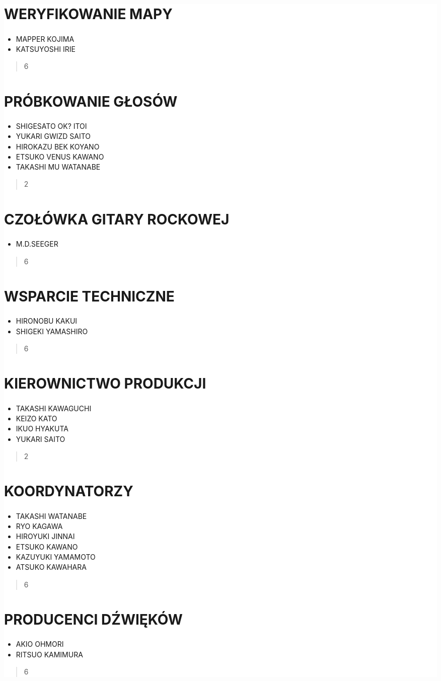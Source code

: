 # WERYFIKOWANIE MAPY
- MAPPER KOJIMA
- KATSUYOSHI IRIE
> 6

# PRÓBKOWANIE GŁOSÓW
- SHIGESATO OK? ITOI
- YUKARI GWIZD SAITO
- HIROKAZU BEK KOYANO
- ETSUKO VENUS KAWANO
- TAKASHI MU WATANABE
> 2

# CZOŁÓWKA GITARY ROCKOWEJ
- M.D.SEEGER
> 6

# WSPARCIE TECHNICZNE
- HIRONOBU KAKUI
- SHIGEKI YAMASHIRO
> 6

# KIEROWNICTWO PRODUKCJI
- TAKASHI KAWAGUCHI
- KEIZO KATO
- IKUO HYAKUTA
- YUKARI SAITO
> 2

# KOORDYNATORZY
- TAKASHI WATANABE
- RYO KAGAWA
- HIROYUKI JINNAI
- ETSUKO KAWANO
- KAZUYUKI YAMAMOTO
- ATSUKO KAWAHARA
> 6

# PRODUCENCI DŹWIĘKÓW
- AKIO OHMORI
- RITSUO KAMIMURA
> 6

